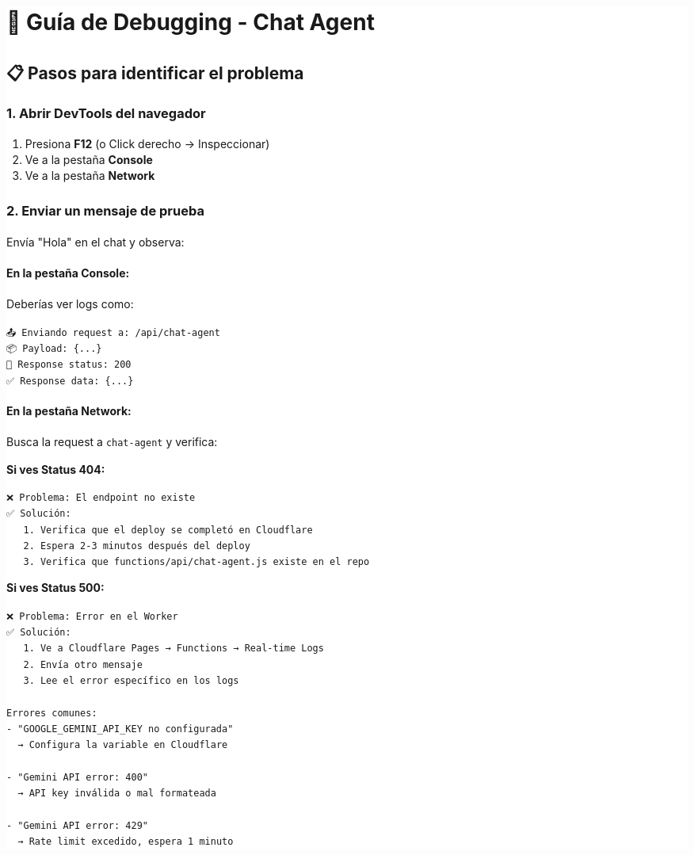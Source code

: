 # 🐛 Guía de Debugging - Chat Agent

## 📋 Pasos para identificar el problema

### 1. Abrir DevTools del navegador

1. Presiona **F12** (o Click derecho → Inspeccionar)
2. Ve a la pestaña **Console**
3. Ve a la pestaña **Network**

### 2. Enviar un mensaje de prueba

Envía "Hola" en el chat y observa:

#### En la pestaña Console:

Deberías ver logs como:
```
📤 Enviando request a: /api/chat-agent
📦 Payload: {...}
📡 Response status: 200
✅ Response data: {...}
```

#### En la pestaña Network:

Busca la request a `chat-agent` y verifica:

**Si ves Status 404:**
```
❌ Problema: El endpoint no existe
✅ Solución: 
   1. Verifica que el deploy se completó en Cloudflare
   2. Espera 2-3 minutos después del deploy
   3. Verifica que functions/api/chat-agent.js existe en el repo
```

**Si ves Status 500:**
```
❌ Problema: Error en el Worker
✅ Solución:
   1. Ve a Cloudflare Pages → Functions → Real-time Logs
   2. Envía otro mensaje
   3. Lee el error específico en los logs
   
Errores comunes:
- "GOOGLE_GEMINI_API_KEY no configurada"
  → Configura la variable en Cloudflare
  
- "Gemini API error: 400"
  → API key inválida o mal formateada
  
- "Gemini API error: 429"
  → Rate limit excedido, espera 1 minuto
```
